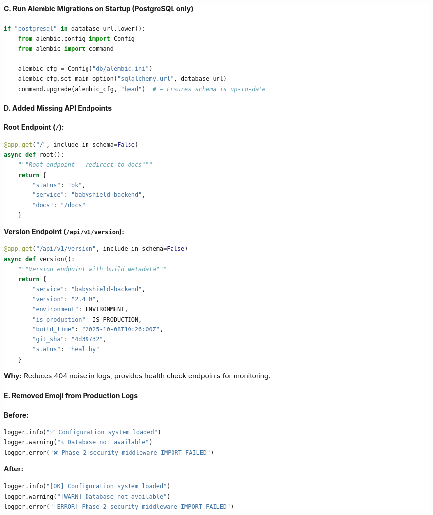 #### **C. Run Alembic Migrations on Startup (PostgreSQL only)**
```python
if "postgresql" in database_url.lower():
    from alembic.config import Config
    from alembic import command
    
    alembic_cfg = Config("db/alembic.ini")
    alembic_cfg.set_main_option("sqlalchemy.url", database_url)
    command.upgrade(alembic_cfg, "head")  # ← Ensures schema is up-to-date
```

#### **D. Added Missing API Endpoints**

**Root Endpoint (`/`):**
```python
@app.get("/", include_in_schema=False)
async def root():
    """Root endpoint - redirect to docs"""
    return {
        "status": "ok",
        "service": "babyshield-backend",
        "docs": "/docs"
    }
```

**Version Endpoint (`/api/v1/version`):**
```python
@app.get("/api/v1/version", include_in_schema=False)
async def version():
    """Version endpoint with build metadata"""
    return {
        "service": "babyshield-backend",
        "version": "2.4.0",
        "environment": ENVIRONMENT,
        "is_production": IS_PRODUCTION,
        "build_time": "2025-10-08T10:26:00Z",
        "git_sha": "4d39732",
        "status": "healthy"
    }
```

**Why:** Reduces 404 noise in logs, provides health check endpoints for monitoring.

#### **E. Removed Emoji from Production Logs**

**Before:**
```python
logger.info("✅ Configuration system loaded")
logger.warning("⚠️ Database not available")
logger.error("❌ Phase 2 security middleware IMPORT FAILED")
```

**After:**
```python
logger.info("[OK] Configuration system loaded")
logger.warning("[WARN] Database not available")
logger.error("[ERROR] Phase 2 security middleware IMPORT FAILED")
```
